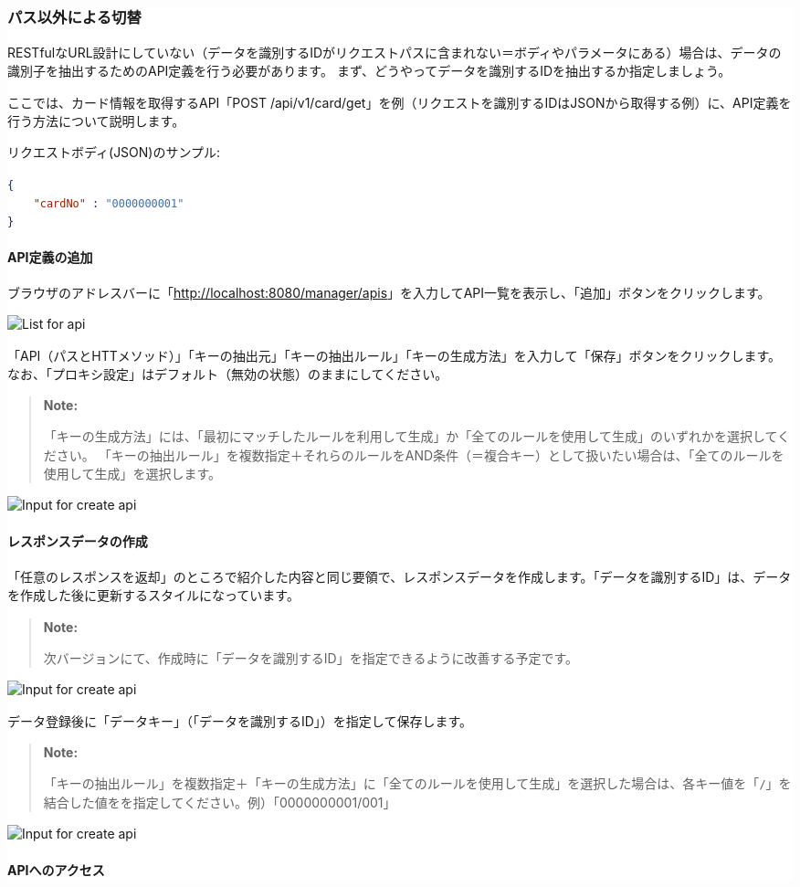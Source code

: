 ### パス以外による切替

RESTfulなURL設計にしていない（データを識別するIDがリクエストパスに含まれない＝ボディやパラメータにある）場合は、データの識別子を抽出するためのAPI定義を行う必要があります。
まず、どうやってデータを識別するIDを抽出するか指定しましょう。

ここでは、カード情報を取得するAPI「POST /api/v1/card/get」を例（リクエストを識別するIDはJSONから取得する例）に、API定義を行う方法について説明します。

リクエストボディ(JSON)のサンプル:

```json
{
    "cardNo" : "0000000001"
}
```

#### API定義の追加

ブラウザのアドレスバーに「[http://localhost:8080/manager/apis](http://localhost:8080/manager/apis)」を入力してAPI一覧を表示し、「追加」ボタンをクリックします。


![List for api](images/apiList.png)


「API（パスとHTTメソッド）」「キーの抽出元」「キーの抽出ルール」「キーの生成方法」を入力して「保存」ボタンをクリックします。
なお、「プロキシ設定」はデフォルト（無効の状態）のままにしてください。

> **Note:**
>
> 「キーの生成方法」には、「最初にマッチしたルールを利用して生成」か「全てのルールを使用して生成」のいずれかを選択してください。
> 「キーの抽出ルール」を複数指定＋それらのルールをAND条件（＝複合キー）として扱いたい場合は、「全てのルールを使用して生成」を選択します。


![Input for create api](images/switch-using-json-api.png)


#### レスポンスデータの作成


「任意のレスポンスを返却」のところで紹介した内容と同じ要領で、レスポンスデータを作成します。「データを識別するID」は、データを作成した後に更新するスタイルになっています。

> **Note:**
>
> 次バージョンにて、作成時に「データを識別するID」を指定できるように改善する予定です。


![Input for create api](images/switch-using-json-response-create.png)

データ登録後に「データキー」（「データを識別するID」）を指定して保存します。

> **Note:**
>
> 「キーの抽出ルール」を複数指定＋「キーの生成方法」に「全てのルールを使用して生成」を選択した場合は、各キー値を「`/`」を結合した値をを指定してください。例）「0000000001/001」

![Input for create api](images/switch-using-json-response-update.png)


#### APIへのアクセス

